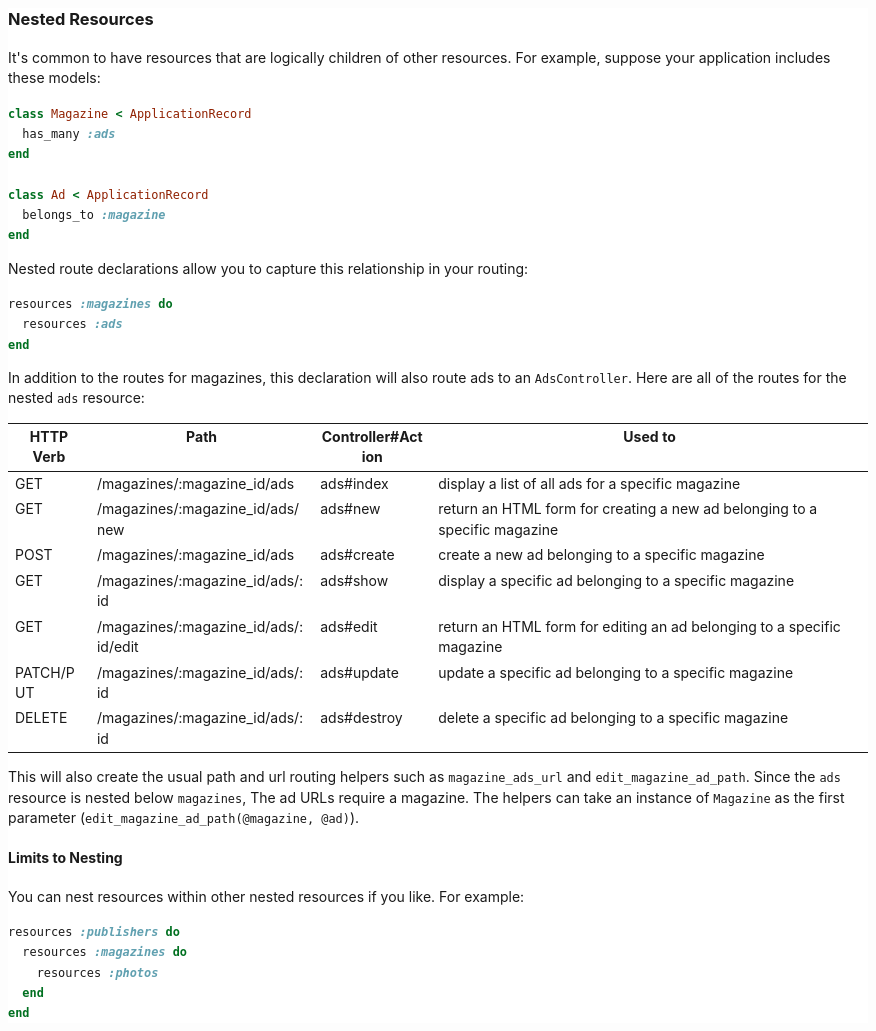 [`namespace`]: https://api.rubyonrails.org/classes/ActionDispatch/Routing/Mapper/Scoping.html#method-i-namespace
[`scope`]: https://api.rubyonrails.org/classes/ActionDispatch/Routing/Mapper/Scoping.html#method-i-scope

### Nested Resources

It's common to have resources that are logically children of other resources. For example, suppose your application includes these models:

```ruby
class Magazine < ApplicationRecord
  has_many :ads
end

class Ad < ApplicationRecord
  belongs_to :magazine
end
```

Nested route declarations allow you to capture this relationship in your routing:

```ruby
resources :magazines do
  resources :ads
end
```

In addition to the routes for magazines, this declaration will also route ads to an `AdsController`. Here are all of the routes for the nested `ads` resource:

| HTTP Verb | Path                                 | Controller#Action | Used to                                                                   |
| --------- | ------------------------------------ | ----------------- | -------------------------------------------------------------------------- |
| GET       | /magazines/:magazine_id/ads          | ads#index         | display a list of all ads for a specific magazine                          |
| GET       | /magazines/:magazine_id/ads/new      | ads#new           | return an HTML form for creating a new ad belonging to a specific magazine |
| POST      | /magazines/:magazine_id/ads          | ads#create        | create a new ad belonging to a specific magazine                           |
| GET       | /magazines/:magazine_id/ads/:id      | ads#show          | display a specific ad belonging to a specific magazine                     |
| GET       | /magazines/:magazine_id/ads/:id/edit | ads#edit          | return an HTML form for editing an ad belonging to a specific magazine     |
| PATCH/PUT | /magazines/:magazine_id/ads/:id      | ads#update        | update a specific ad belonging to a specific magazine                      |
| DELETE    | /magazines/:magazine_id/ads/:id      | ads#destroy       | delete a specific ad belonging to a specific magazine                      |

This will also create the usual path and url routing helpers such as `magazine_ads_url` and `edit_magazine_ad_path`. Since the `ads` resource is nested below `magazines`, The ad URLs require a magazine. The helpers can take an instance of `Magazine` as the first parameter (`edit_magazine_ad_path(@magazine, @ad)`).

#### Limits to Nesting

You can nest resources within other nested resources if you like. For example:

```ruby
resources :publishers do
  resources :magazines do
    resources :photos
  end
end
```


[`resources`]: https://api.rubyonrails.org/classes/ActionDispatch/Routing/Mapper/Resources.html#method-i-resources
[`shallow`]: https://api.rubyonrails.org/classes/ActionDispatch/Routing/Mapper/Resources.html#method-i-shallow
[`concern`]: https://api.rubyonrails.org/classes/ActionDispatch/Routing/Mapper/Concerns.html#method-i-concern
[`concerns`]: https://api.rubyonrails.org/classes/ActionDispatch/Routing/Mapper/Concerns.html#method-i-concerns
[ActionView::RoutingUrlFor#url_for]: https://api.rubyonrails.org/classes/ActionView/RoutingUrlFor.html#method-i-url_for
[`delete`]: https://api.rubyonrails.org/classes/ActionDispatch/Routing/Mapper/HttpHelpers.html#method-i-delete
[`get`]: https://api.rubyonrails.org/classes/ActionDispatch/Routing/Mapper/HttpHelpers.html#method-i-get
[`member`]: https://api.rubyonrails.org/classes/ActionDispatch/Routing/Mapper/Resources.html#method-i-member
[`patch`]: https://api.rubyonrails.org/classes/ActionDispatch/Routing/Mapper/HttpHelpers.html#method-i-patch
[`post`]: https://api.rubyonrails.org/classes/ActionDispatch/Routing/Mapper/HttpHelpers.html#method-i-post
[`put`]: https://api.rubyonrails.org/classes/ActionDispatch/Routing/Mapper/HttpHelpers.html#method-i-put
[`put`]: https://api.rubyonrails.org/classes/ActionDispatch/Routing/Mapper/HttpHelpers.html#method-i-put
[`collection`]: https://api.rubyonrails.org/classes/ActionDispatch/Routing/Mapper/Resources.html#method-i-collection
[`defaults`]: https://api.rubyonrails.org/classes/ActionDispatch/Routing/Mapper/Scoping.html#method-i-defaults
[`match`]: https://api.rubyonrails.org/classes/ActionDispatch/Routing/Mapper/Base.html#method-i-match
[`constraints`]: https://api.rubyonrails.org/classes/ActionDispatch/Routing/Mapper/Scoping.html#method-i-constraints
[`redirect`]: https://api.rubyonrails.org/classes/ActionDispatch/Routing/Redirection.html#method-i-redirect
[`mount`]: https://api.rubyonrails.org/classes/ActionDispatch/Routing/Mapper/Base.html#method-i-mount
[`root`]: https://api.rubyonrails.org/classes/ActionDispatch/Routing/Mapper/Resources.html#method-i-root
[`direct`]: https://api.rubyonrails.org/classes/ActionDispatch/Routing/Mapper/CustomUrls.html#method-i-direct
[`url_for`]: https://api.rubyonrails.org/classes/ActionDispatch/Routing/UrlFor.html
[`resolve`]: https://api.rubyonrails.org/classes/ActionDispatch/Routing/Mapper/CustomUrls.html#method-i-resolve
[`form_with`]: https://api.rubyonrails.org/classes/ActionView/Helpers/FormHelper.html#method-i-form_with
[`inflections`]: https://api.rubyonrails.org/classes/ActiveSupport/Inflector.html#method-i-inflections
[`assert_generates`]: https://api.rubyonrails.org/classes/ActionDispatch/Assertions/RoutingAssertions.html#method-i-assert_generates
[`assert_recognizes`]: https://api.rubyonrails.org/classes/ActionDispatch/Assertions/RoutingAssertions.html#method-i-assert_recognizes
[`assert_routing`]: https://api.rubyonrails.org/classes/ActionDispatch/Assertions/RoutingAssertions.html#method-i-assert_routing
[`draw`]: https://api.rubyonrails.org/classes/ActionDispatch/Routing/Mapper/Resources.html#method-i-draw